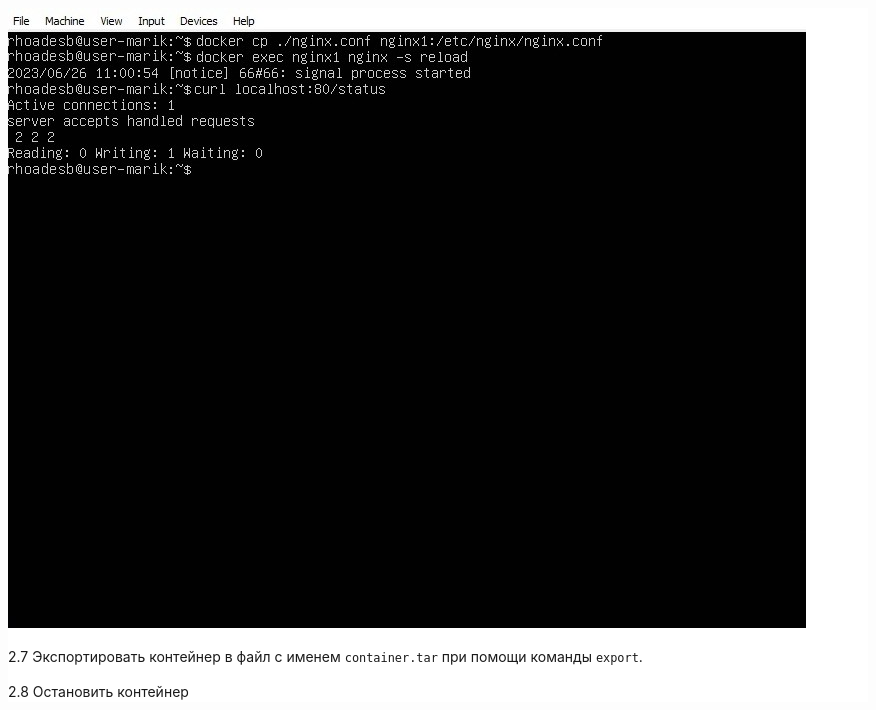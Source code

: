 ![nginx status](./img/2.3.jpg)

2.7 Экспортировать контейнер в файл с именем `container.tar` при помощи команды `export`.

2.8 Остановить контейнер

